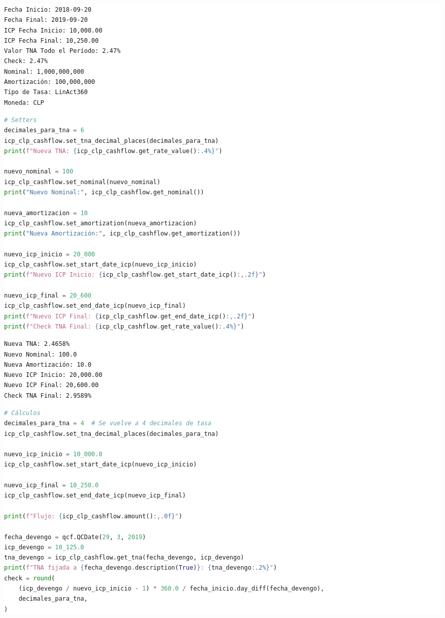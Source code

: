     Fecha Inicio: 2018-09-20
    Fecha Final: 2019-09-20
    ICP Fecha Inicio: 10,000.00
    ICP Fecha Final: 10,250.00
    Valor TNA Todo el Período: 2.47%
    Check: 2.47%
    Nominal: 1,000,000,000
    Amortización: 100,000,000
    Tipo de Tasa: LinAct360
    Moneda: CLP



```python
# Setters
decimales_para_tna = 6
icp_clp_cashflow.set_tna_decimal_places(decimales_para_tna)
print(f"Nueva TNA: {icp_clp_cashflow.get_rate_value():.4%}")

nuevo_nominal = 100
icp_clp_cashflow.set_nominal(nuevo_nominal)
print("Nuevo Nominal:", icp_clp_cashflow.get_nominal())

nueva_amortizacion = 10
icp_clp_cashflow.set_amortization(nueva_amortizacion)
print("Nueva Amortización:", icp_clp_cashflow.get_amortization())

nuevo_icp_inicio = 20_000
icp_clp_cashflow.set_start_date_icp(nuevo_icp_inicio)
print(f"Nuevo ICP Inicio: {icp_clp_cashflow.get_start_date_icp():,.2f}")

nuevo_icp_final = 20_600
icp_clp_cashflow.set_end_date_icp(nuevo_icp_final)
print(f"Nuevo ICP Final: {icp_clp_cashflow.get_end_date_icp():,.2f}")
print(f"Check TNA Final: {icp_clp_cashflow.get_rate_value():.4%}")
```

    Nueva TNA: 2.4658%
    Nuevo Nominal: 100.0
    Nueva Amortización: 10.0
    Nuevo ICP Inicio: 20,000.00
    Nuevo ICP Final: 20,600.00
    Check TNA Final: 2.9589%



```python
# Cálculos
decimales_para_tna = 4  # Se vuelve a 4 decimales de tasa
icp_clp_cashflow.set_tna_decimal_places(decimales_para_tna)

nuevo_icp_inicio = 10_000.0
icp_clp_cashflow.set_start_date_icp(nuevo_icp_inicio)

nuevo_icp_final = 10_250.0
icp_clp_cashflow.set_end_date_icp(nuevo_icp_final)

print(f"Flujo: {icp_clp_cashflow.amount():,.0f}")

fecha_devengo = qcf.QCDate(29, 3, 2019)
icp_devengo = 10_125.0
tna_devengo = icp_clp_cashflow.get_tna(fecha_devengo, icp_devengo)
print(f"TNA fijada a {fecha_devengo.description(True)}: {tna_devengo:.2%}")
check = round(
    (icp_devengo / nuevo_icp_inicio - 1) * 360.0 / fecha_inicio.day_diff(fecha_devengo),
    decimales_para_tna,
)
```
